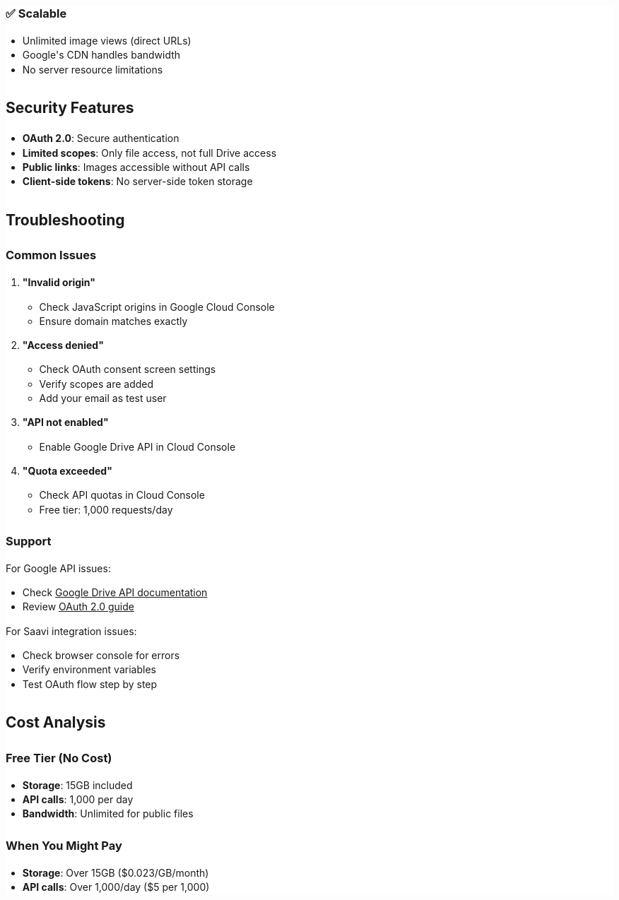 ### ✅ **Scalable**
- Unlimited image views (direct URLs)
- Google's CDN handles bandwidth
- No server resource limitations

## Security Features

- **OAuth 2.0**: Secure authentication
- **Limited scopes**: Only file access, not full Drive access
- **Public links**: Images accessible without API calls
- **Client-side tokens**: No server-side token storage

## Troubleshooting

### Common Issues

1. **"Invalid origin"**
   - Check JavaScript origins in Google Cloud Console
   - Ensure domain matches exactly

2. **"Access denied"**
   - Check OAuth consent screen settings
   - Verify scopes are added
   - Add your email as test user

3. **"API not enabled"**
   - Enable Google Drive API in Cloud Console

4. **"Quota exceeded"**
   - Check API quotas in Cloud Console
   - Free tier: 1,000 requests/day

### Support

For Google API issues:
- Check [Google Drive API documentation](https://developers.google.com/drive/api)
- Review [OAuth 2.0 guide](https://developers.google.com/identity/protocols/oauth2)

For Saavi integration issues:
- Check browser console for errors
- Verify environment variables
- Test OAuth flow step by step

## Cost Analysis

### Free Tier (No Cost)
- **Storage**: 15GB included
- **API calls**: 1,000 per day
- **Bandwidth**: Unlimited for public files

### When You Might Pay
- **Storage**: Over 15GB ($0.023/GB/month)
- **API calls**: Over 1,000/day ($5 per 1,000)
